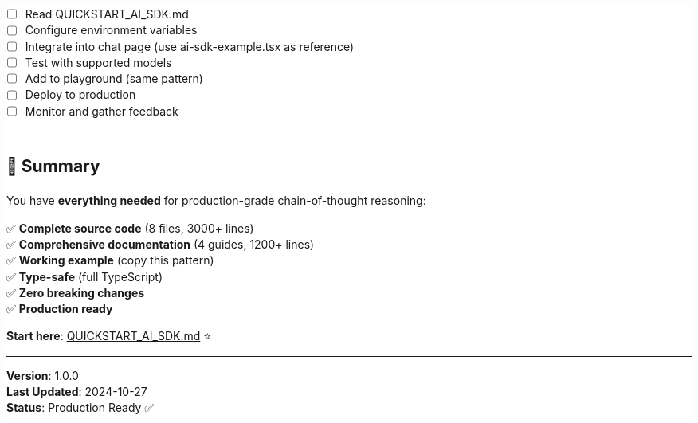 - [ ] Read QUICKSTART_AI_SDK.md
- [ ] Configure environment variables
- [ ] Integrate into chat page (use ai-sdk-example.tsx as reference)
- [ ] Test with supported models
- [ ] Add to playground (same pattern)
- [ ] Deploy to production
- [ ] Monitor and gather feedback

---

## 🎉 Summary

You have **everything needed** for production-grade chain-of-thought reasoning:

✅ **Complete source code** (8 files, 3000+ lines)  
✅ **Comprehensive documentation** (4 guides, 1200+ lines)  
✅ **Working example** (copy this pattern)  
✅ **Type-safe** (full TypeScript)  
✅ **Zero breaking changes**  
✅ **Production ready**  

**Start here**: [QUICKSTART_AI_SDK.md](./QUICKSTART_AI_SDK.md) ⭐

---

**Version**: 1.0.0  
**Last Updated**: 2024-10-27  
**Status**: Production Ready ✅

